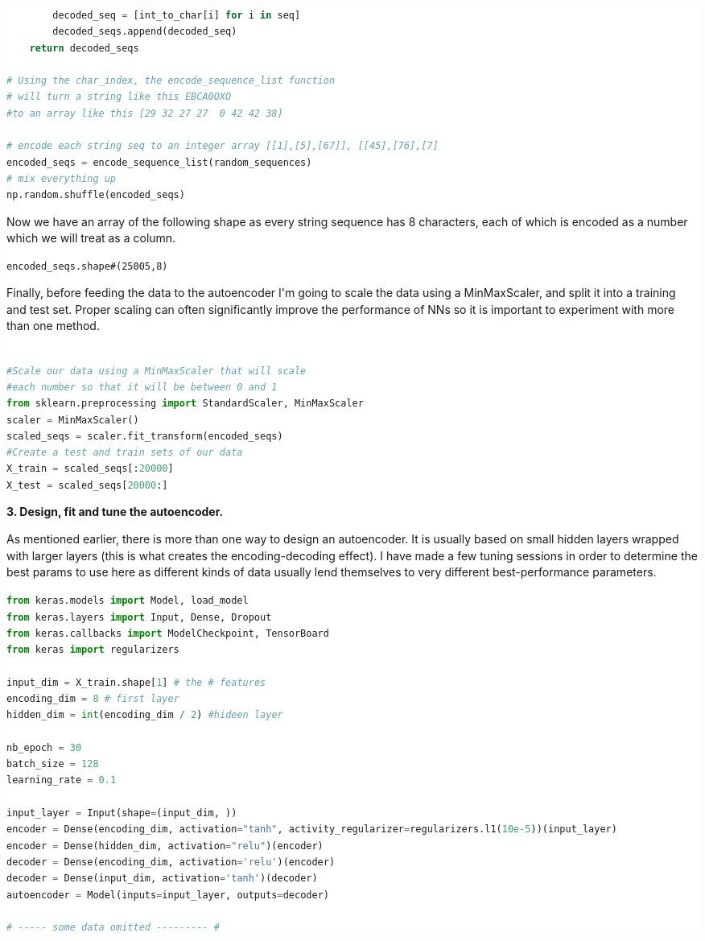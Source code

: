 ```python
        decoded_seq = [int_to_char[i] for i in seq]
        decoded_seqs.append(decoded_seq)
    return decoded_seqs

# Using the char_index, the encode_sequence_list function
# will turn a string like this EBCA0OXO
#to an array like this [29 32 27 27  0 42 42 38]

# encode each string seq to an integer array [[1],[5],[67]], [[45],[76],[7]
encoded_seqs = encode_sequence_list(random_sequences)
# mix everything up
np.random.shuffle(encoded_seqs)
```

Now we have an array of the following shape as every string sequence has 8 characters, each of which is encoded as a number which we will treat as a column.

```
encoded_seqs.shape#(25005,8)
```

Finally, before feeding the data to the autoencoder I'm going to scale the data using a MinMaxScaler, and split it into a training and test set. Proper scaling can often significantly improve the performance of NNs so it is important to experiment with more than one method.

```python

#Scale our data using a MinMaxScaler that will scale
#each number so that it will be between 0 and 1
from sklearn.preprocessing import StandardScaler, MinMaxScaler
scaler = MinMaxScaler()
scaled_seqs = scaler.fit_transform(encoded_seqs)
#Create a test and train sets of our data
X_train = scaled_seqs[:20000]
X_test = scaled_seqs[20000:]
```

**3. Design, fit and tune the autoencoder.**

As mentioned earlier, there is more than one way to design an autoencoder. It is usually based on small hidden layers wrapped with larger layers (this is what creates the encoding-decoding effect). I have made a few tuning sessions in order to determine the best params to use here as different kinds of data usually lend themselves to very different best-performance parameters.

```python
from keras.models import Model, load_model
from keras.layers import Input, Dense, Dropout
from keras.callbacks import ModelCheckpoint, TensorBoard
from keras import regularizers

input_dim = X_train.shape[1] # the # features
encoding_dim = 8 # first layer
hidden_dim = int(encoding_dim / 2) #hideen layer

nb_epoch = 30
batch_size = 128
learning_rate = 0.1

input_layer = Input(shape=(input_dim, ))
encoder = Dense(encoding_dim, activation="tanh", activity_regularizer=regularizers.l1(10e-5))(input_layer)
encoder = Dense(hidden_dim, activation="relu")(encoder)
decoder = Dense(encoding_dim, activation='relu')(encoder)
decoder = Dense(input_dim, activation='tanh')(decoder)
autoencoder = Model(inputs=input_layer, outputs=decoder)

# ----- some data omitted --------- #
```